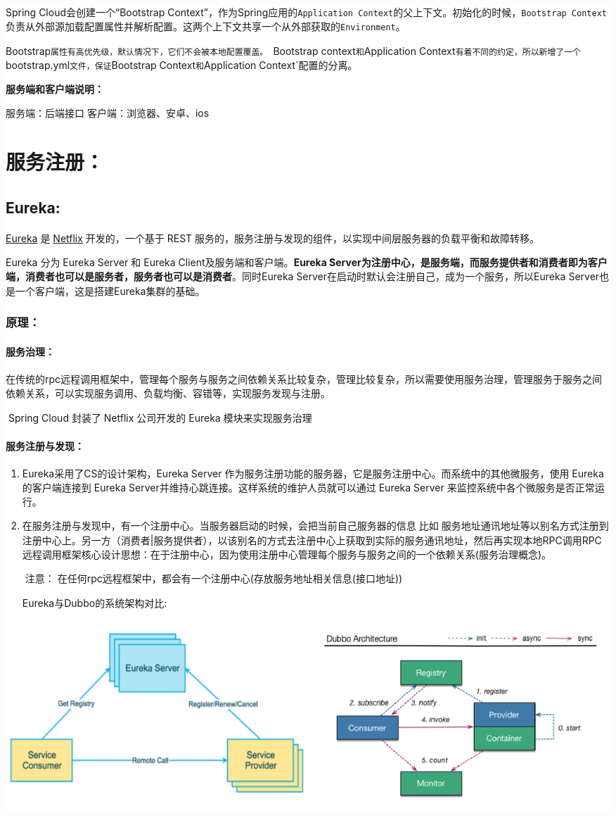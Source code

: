    Spring Cloud会创建一个“Bootstrap Context”，作为Spring应用的`Application Context`的父上下文。初始化的时候，`Bootstrap Context`负责从外部源加载配置属性并解析配置。这两个上下文共享一个从外部获取的`Environment`。

​       Bootstrap`属性有高优先级，默认情况下，它们不会被本地配置覆盖。 `Bootstrap context`和`Application Context`有着不同的约定，所以新增了一个`bootstrap.yml`文件，保证`Bootstrap Context`和`Application Context`配置的分离。

**服务端和客户端说明：**

服务端：后端接口
客户端：浏览器、安卓、ios



# 服务注册：

## Eureka:

  [Eureka](https://github.com/Netflix/Eureka) 是 [Netflix](https://github.com/Netflix) 开发的，一个基于 REST 服务的，服务注册与发现的组件，以实现中间层服务器的负载平衡和故障转移。

Eureka 分为 Eureka Server 和 Eureka Client及服务端和客户端。**Eureka Server为注册中心，是服务端，而服务提供者和消费者即为客户端，消费者也可以是服务者，服务者也可以是消费者**。同时Eureka Server在启动时默认会注册自己，成为一个服务，所以Eureka Server也是一个客户端，这是搭建Eureka集群的基础。





### 原理：

####      服务治理：

​        在传统的rpc远程调用框架中，管理每个服务与服务之间依赖关系比较复杂，管理比较复杂，所以需要使用服务治理，管理服务于服务之间依赖关系，可以实现服务调用、负载均衡、容错等，实现服务发现与注册。

​      Spring Cloud 封装了 Netflix 公司开发的 Eureka 模块来实现服务治理

####     服务注册与发现：

1.  Eureka采用了CS的设计架构，Eureka Server 作为服务注册功能的服务器，它是服务注册中心。而系统中的其他微服务，使用 Eureka的客户端连接到 Eureka Server并维持心跳连接。这样系统的维护人员就可以通过 Eureka Server 来监控系统中各个微服务是否正常运行。

2. 在服务注册与发现中，有一个注册中心。当服务器启动的时候，会把当前自己服务器的信息 比如 服务地址通讯地址等以别名方式注册到注册中心上。另一方（消费者|服务提供者），以该别名的方式去注册中心上获取到实际的服务通讯地址，然后再实现本地RPC调用RPC远程调用框架核心设计思想：在于注册中心，因为使用注册中心管理每个服务与服务之间的一个依赖关系(服务治理概念)。

   ​     注意： 在任何rpc远程框架中，都会有一个注册中心(存放服务地址相关信息(接口地址))

   

   Eureka与Dubbo的系统架构对比:

![](../../../%E7%AC%94%E8%AE%B0%E5%9B%BE%E7%89%87/Java/%E6%A1%86%E6%9E%B6/SpringCloud/Eureka/Eureka%E4%B8%8EDubbo%E7%9A%84%E7%B3%BB%E7%BB%9F%E6%9E%B6%E6%9E%84%E5%AF%B9%E6%AF%94.png)
